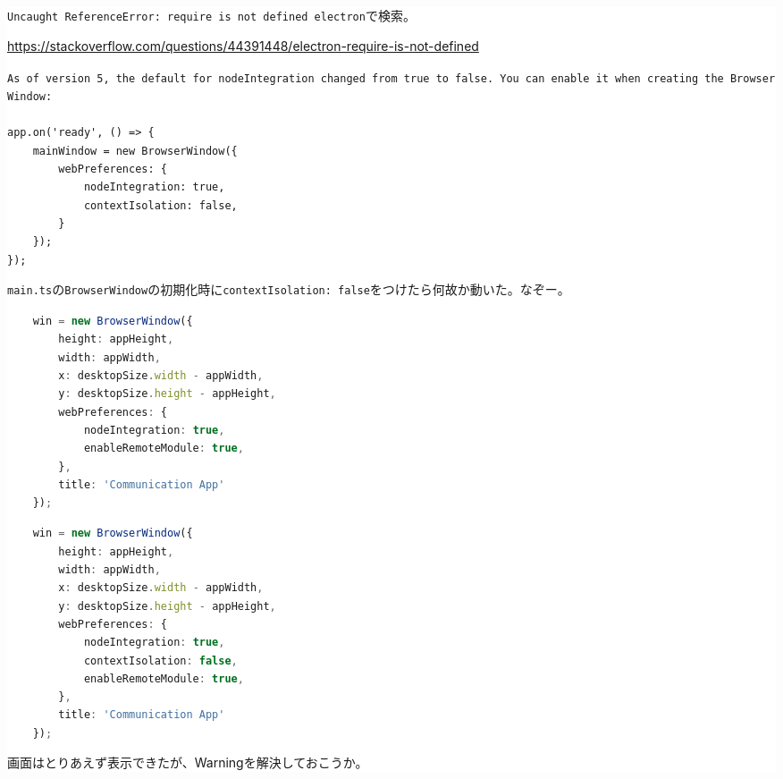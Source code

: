 ``Uncaught ReferenceError: require is not defined electron``で検索。

https://stackoverflow.com/questions/44391448/electron-require-is-not-defined
```
As of version 5, the default for nodeIntegration changed from true to false. You can enable it when creating the Browser Window:

app.on('ready', () => {
    mainWindow = new BrowserWindow({
        webPreferences: {
            nodeIntegration: true,
            contextIsolation: false,
        }
    });
});
```
``main.ts``の``BrowserWindow``の初期化時に``contextIsolation: false``をつけたら何故か動いた。なぞー。
```typescript
    win = new BrowserWindow({
        height: appHeight,
        width: appWidth,
        x: desktopSize.width - appWidth,
        y: desktopSize.height - appHeight,
        webPreferences: {
            nodeIntegration: true,
            enableRemoteModule: true,
        },
        title: 'Communication App'
    });
```
```typescript
    win = new BrowserWindow({
        height: appHeight,
        width: appWidth,
        x: desktopSize.width - appWidth,
        y: desktopSize.height - appHeight,
        webPreferences: {
            nodeIntegration: true,
            contextIsolation: false,
            enableRemoteModule: true,
        },
        title: 'Communication App'
    });
```

画面はとりあえず表示できたが、Warningを解決しておこうか。
